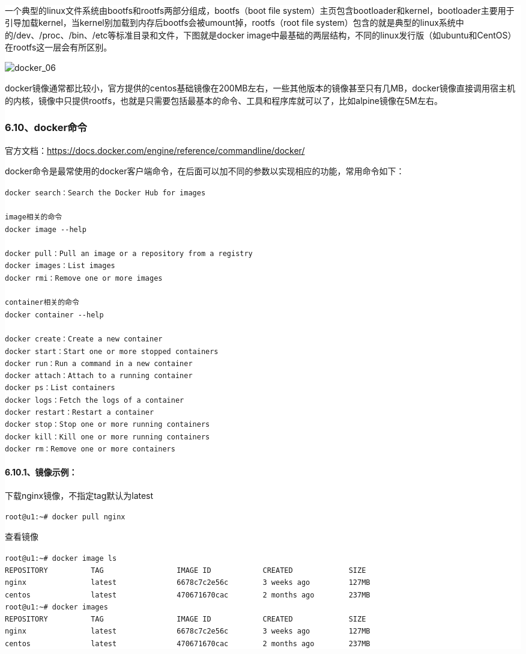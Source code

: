 一个典型的linux文件系统由bootfs和rootfs两部分组成，bootfs（boot file system）主页包含bootloader和kernel，bootloader主要用于引导加载kernel，当kernel别加载到内存后bootfs会被umount掉，rootfs（root file system）包含的就是典型的linux系统中的/dev、/proc、/bin、/etc等标准目录和文件，下图就是docker image中最基础的两层结构，不同的linux发行版（如ubuntu和CentOS）在rootfs这一层会有所区别。

![docker_06](http://images.zsjshao.cn/images/docker/docker_06.png)

docker镜像通常都比较小，官方提供的centos基础镜像在200MB左右，一些其他版本的镜像甚至只有几MB，docker镜像直接调用宿主机的内核，镜像中只提供rootfs，也就是只需要包括最基本的命令、工具和程序库就可以了，比如alpine镜像在5M左右。

### 6.10、docker命令

官方文档：https://docs.docker.com/engine/reference/commandline/docker/

docker命令是最常使用的docker客户端命令，在后面可以加不同的参数以实现相应的功能，常用命令如下：

```
docker search：Search the Docker Hub for images

image相关的命令
docker image --help

docker pull：Pull an image or a repository from a registry
docker images：List images
docker rmi：Remove one or more images

container相关的命令
docker container --help

docker create：Create a new container
docker start：Start one or more stopped containers
docker run：Run a command in a new container
docker attach：Attach to a running container
docker ps：List containers
docker logs：Fetch the logs of a container
docker restart：Restart a container
docker stop：Stop one or more running containers
docker kill：Kill one or more running containers
docker rm：Remove one or more containers
```

#### 6.10.1、镜像示例：

下载nginx镜像，不指定tag默认为latest

```
root@u1:~# docker pull nginx
```

查看镜像

```
root@u1:~# docker image ls
REPOSITORY          TAG                 IMAGE ID            CREATED             SIZE
nginx               latest              6678c7c2e56c        3 weeks ago         127MB
centos              latest              470671670cac        2 months ago        237MB
root@u1:~# docker images 
REPOSITORY          TAG                 IMAGE ID            CREATED             SIZE
nginx               latest              6678c7c2e56c        3 weeks ago         127MB
centos              latest              470671670cac        2 months ago        237MB
```
